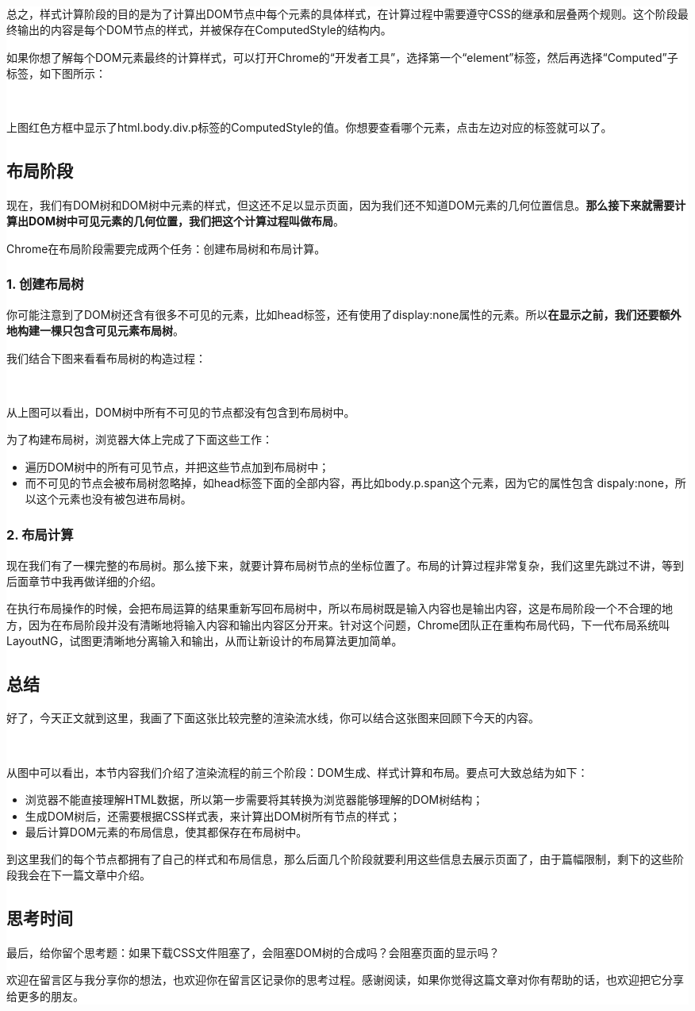 总之，样式计算阶段的目的是为了计算出DOM节点中每个元素的具体样式，在计算过程中需要遵守CSS的继承和层叠两个规则。这个阶段最终输出的内容是每个DOM节点的样式，并被保存在ComputedStyle的结构内。

如果你想了解每个DOM元素最终的计算样式，可以打开Chrome的“开发者工具”，选择第一个“element”标签，然后再选择“Computed”子标签，如下图所示：

<img src="https://static001.geekbang.org/resource/image/d8/46/d87415b0187e3860404bf963f1c3d646.png" alt="">

上图红色方框中显示了html.body.div.p标签的ComputedStyle的值。你想要查看哪个元素，点击左边对应的标签就可以了。

## 布局阶段

现在，我们有DOM树和DOM树中元素的样式，但这还不足以显示页面，因为我们还不知道DOM元素的几何位置信息。**那么接下来就需要计算出DOM树中可见元素的几何位置，我们把这个计算过程叫做布局**。

Chrome在布局阶段需要完成两个任务：创建布局树和布局计算。

### 1. 创建布局树

你可能注意到了DOM树还含有很多不可见的元素，比如head标签，还有使用了display:none属性的元素。所以**在显示之前，我们还要额外地构建一棵只包含可见元素布局树**。

我们结合下图来看看布局树的构造过程：

<img src="https://static001.geekbang.org/resource/image/8e/0e/8e48b77dd48bdc509958e73b9935710e.png" alt="">

从上图可以看出，DOM树中所有不可见的节点都没有包含到布局树中。

为了构建布局树，浏览器大体上完成了下面这些工作：

- 遍历DOM树中的所有可见节点，并把这些节点加到布局树中；
- 而不可见的节点会被布局树忽略掉，如head标签下面的全部内容，再比如body.p.span这个元素，因为它的属性包含 dispaly:none，所以这个元素也没有被包进布局树。

### 2. 布局计算

现在我们有了一棵完整的布局树。那么接下来，就要计算布局树节点的坐标位置了。布局的计算过程非常复杂，我们这里先跳过不讲，等到后面章节中我再做详细的介绍。

在执行布局操作的时候，会把布局运算的结果重新写回布局树中，所以布局树既是输入内容也是输出内容，这是布局阶段一个不合理的地方，因为在布局阶段并没有清晰地将输入内容和输出内容区分开来。针对这个问题，Chrome团队正在重构布局代码，下一代布局系统叫LayoutNG，试图更清晰地分离输入和输出，从而让新设计的布局算法更加简单。

## 总结

好了，今天正文就到这里，我画了下面这张比较完整的渲染流水线，你可以结合这张图来回顾下今天的内容。

<img src="https://static001.geekbang.org/resource/image/a4/9a/a4a0ea4da58260aafc9aabdd37613f9a.png" alt="">

从图中可以看出，本节内容我们介绍了渲染流程的前三个阶段：DOM生成、样式计算和布局。要点可大致总结为如下：

- 浏览器不能直接理解HTML数据，所以第一步需要将其转换为浏览器能够理解的DOM树结构；
- 生成DOM树后，还需要根据CSS样式表，来计算出DOM树所有节点的样式；
- 最后计算DOM元素的布局信息，使其都保存在布局树中。

到这里我们的每个节点都拥有了自己的样式和布局信息，那么后面几个阶段就要利用这些信息去展示页面了，由于篇幅限制，剩下的这些阶段我会在下一篇文章中介绍。

## 思考时间

最后，给你留个思考题：如果下载CSS文件阻塞了，会阻塞DOM树的合成吗？会阻塞页面的显示吗？

欢迎在留言区与我分享你的想法，也欢迎你在留言区记录你的思考过程。感谢阅读，如果你觉得这篇文章对你有帮助的话，也欢迎把它分享给更多的朋友。
